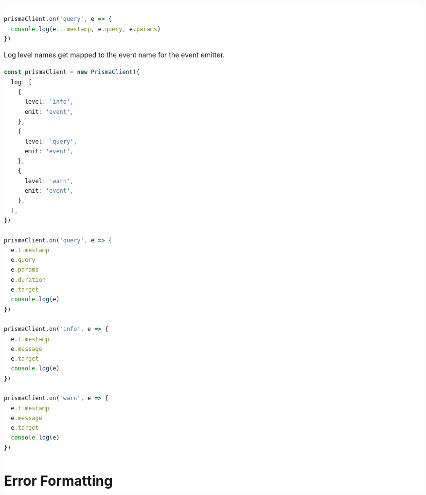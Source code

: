 ```ts

prismaClient.on('query', e => {
  console.log(e.timestamp, e.query, e.params)
})
```

Log level names get mapped to the event name for the event emitter.

```ts
const prismaClient = new PrismaClient({
  log: [
    {
      level: 'info',
      emit: 'event',
    },
    {
      level: 'query',
      emit: 'event',
    },
    {
      level: 'warn',
      emit: 'event',
    },
  ],
})

prismaClient.on('query', e => {
  e.timestamp
  e.query
  e.params
  e.duration
  e.target
  console.log(e)
})

prismaClient.on('info', e => {
  e.timestamp
  e.message
  e.target
  console.log(e)
})

prismaClient.on('warn', e => {
  e.timestamp
  e.message
  e.target
  console.log(e)
})
```

# Error Formatting
